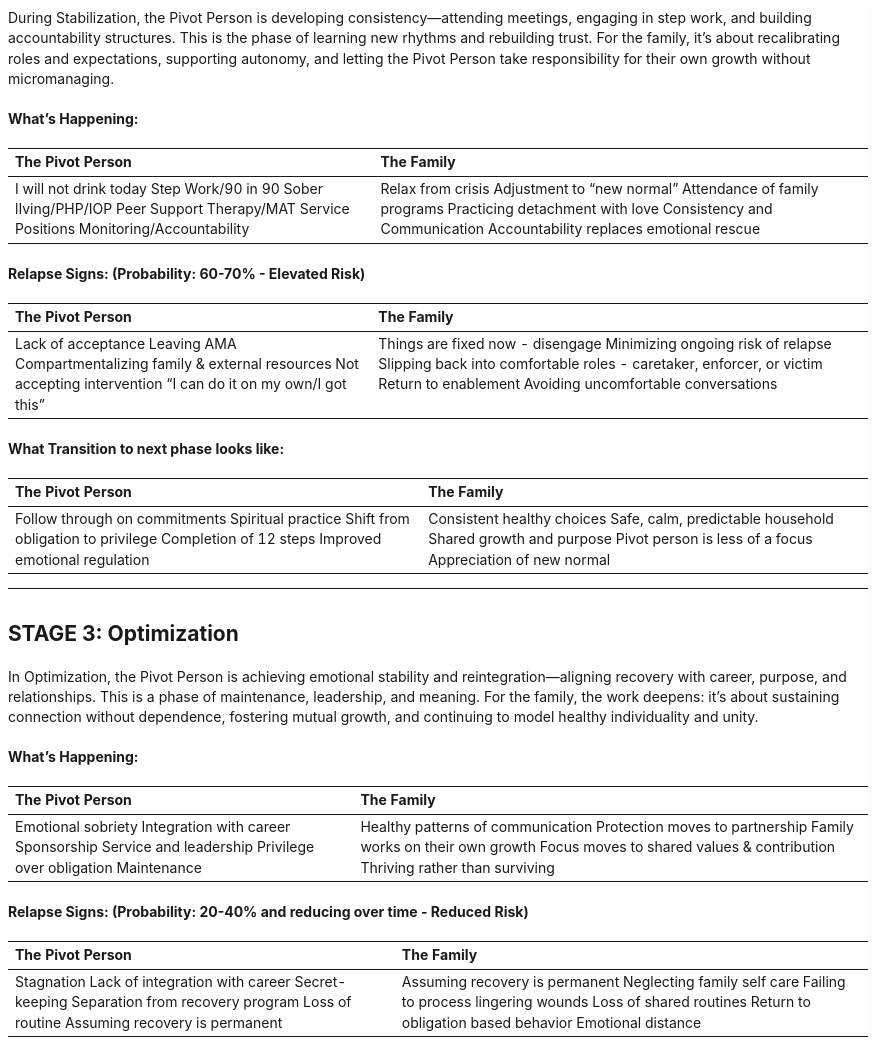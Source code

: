 During Stabilization, the Pivot Person is developing consistency—attending meetings, engaging in step work, and building accountability structures. This is the phase of learning new rhythms and rebuilding trust. For the family, it’s about recalibrating roles and expectations, supporting autonomy, and letting the Pivot Person take responsibility for their own growth without micromanaging.

#### What’s Happening: 

| The Pivot Person | The Family |
| :---- | :---- |
| I will not drink today Step Work/90 in 90 Sober lIving/PHP/IOP Peer Support Therapy/MAT Service Positions Monitoring/Accountability | Relax from crisis Adjustment to “new normal” Attendance of family programs Practicing detachment with love Consistency and Communication Accountability replaces emotional rescue |

#### Relapse Signs:  (Probability: 60-70% \- Elevated Risk)

| The Pivot Person | The Family |
| :---- | :---- |
| Lack of acceptance Leaving AMA Compartmentalizing family & external resources Not accepting intervention “I can do it on my own/I got this” | Things are fixed now \- disengage Minimizing ongoing risk of relapse Slipping back into comfortable roles \- caretaker, enforcer, or victim Return to enablement Avoiding uncomfortable conversations  |

#### What Transition to next phase looks like:

| The Pivot Person | The Family |
| :---- | :---- |
| Follow through on commitments Spiritual practice Shift from obligation to privilege Completion of 12 steps Improved emotional regulation | Consistent healthy choices Safe, calm, predictable household Shared growth and purpose  Pivot person is less of a focus Appreciation of new normal  |

---

## STAGE 3: Optimization

In Optimization, the Pivot Person is achieving emotional stability and reintegration—aligning recovery with career, purpose, and relationships. This is a phase of maintenance, leadership, and meaning. For the family, the work deepens: it’s about sustaining connection without dependence, fostering mutual growth, and continuing to model healthy individuality and unity.

#### What’s Happening: 

| The Pivot Person | The Family |
| :---- | :---- |
| Emotional sobriety Integration with career Sponsorship Service and leadership Privilege over obligation Maintenance | Healthy patterns of communication Protection moves to partnership Family works on their own growth Focus moves to shared values & contribution Thriving rather than surviving |

#### Relapse Signs:  (Probability: 20-40% and reducing over time \- Reduced Risk)

| The Pivot Person | The Family |
| :---- | :---- |
| Stagnation Lack of integration with career Secret-keeping Separation from recovery program Loss of routine Assuming recovery is permanent | Assuming recovery is permanent Neglecting family self care Failing to process lingering wounds Loss of shared routines Return to obligation based behavior Emotional distance  |
